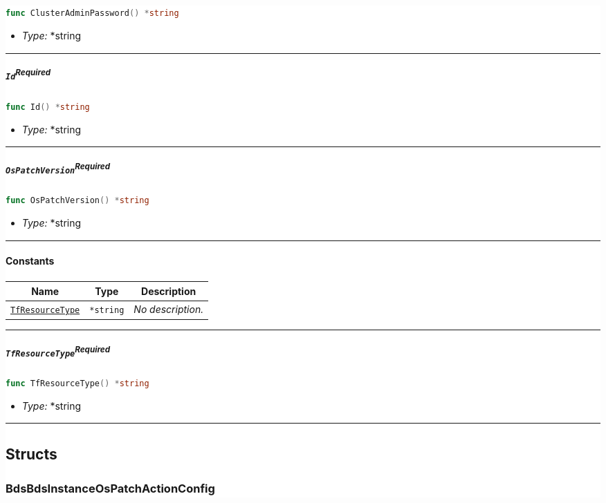 ```go
func ClusterAdminPassword() *string
```

- *Type:* *string

---

##### `Id`<sup>Required</sup> <a name="Id" id="rhizo-co-terraform-provider-oci.bdsBdsInstanceOsPatchAction.BdsBdsInstanceOsPatchAction.property.id"></a>

```go
func Id() *string
```

- *Type:* *string

---

##### `OsPatchVersion`<sup>Required</sup> <a name="OsPatchVersion" id="rhizo-co-terraform-provider-oci.bdsBdsInstanceOsPatchAction.BdsBdsInstanceOsPatchAction.property.osPatchVersion"></a>

```go
func OsPatchVersion() *string
```

- *Type:* *string

---

#### Constants <a name="Constants" id="Constants"></a>

| **Name** | **Type** | **Description** |
| --- | --- | --- |
| <code><a href="#rhizo-co-terraform-provider-oci.bdsBdsInstanceOsPatchAction.BdsBdsInstanceOsPatchAction.property.tfResourceType">TfResourceType</a></code> | <code>*string</code> | *No description.* |

---

##### `TfResourceType`<sup>Required</sup> <a name="TfResourceType" id="rhizo-co-terraform-provider-oci.bdsBdsInstanceOsPatchAction.BdsBdsInstanceOsPatchAction.property.tfResourceType"></a>

```go
func TfResourceType() *string
```

- *Type:* *string

---

## Structs <a name="Structs" id="Structs"></a>

### BdsBdsInstanceOsPatchActionConfig <a name="BdsBdsInstanceOsPatchActionConfig" id="rhizo-co-terraform-provider-oci.bdsBdsInstanceOsPatchAction.BdsBdsInstanceOsPatchActionConfig"></a>
